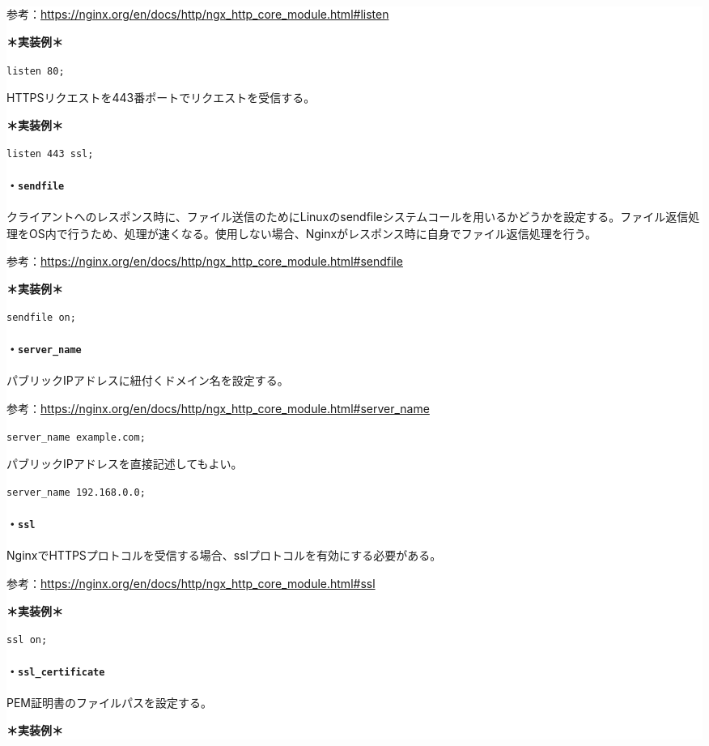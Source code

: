 参考：https://nginx.org/en/docs/http/ngx_http_core_module.html#listen

**＊実装例＊**

```nginx
listen 80;
```

HTTPSリクエストを443番ポートでリクエストを受信する。

**＊実装例＊**

```nginx
listen 443 ssl;
```

#### ・```sendfile```

クライアントへのレスポンス時に、ファイル送信のためにLinuxのsendfileシステムコールを用いるかどうかを設定する。ファイル返信処理をOS内で行うため、処理が速くなる。使用しない場合、Nginxがレスポンス時に自身でファイル返信処理を行う。

参考：https://nginx.org/en/docs/http/ngx_http_core_module.html#sendfile

**＊実装例＊**

```nginx
sendfile on;
```

#### ・```server_name```

パブリックIPアドレスに紐付くドメイン名を設定する。

参考：https://nginx.org/en/docs/http/ngx_http_core_module.html#server_name

```nginx
server_name example.com;
```

パブリックIPアドレスを直接記述してもよい。

```nginx
server_name 192.168.0.0;
```

#### ・```ssl```

NginxでHTTPSプロトコルを受信する場合、sslプロトコルを有効にする必要がある。

参考：https://nginx.org/en/docs/http/ngx_http_core_module.html#ssl

**＊実装例＊**

```nginx
ssl on;
```

#### ・```ssl_certificate```

PEM証明書のファイルパスを設定する。

**＊実装例＊**
